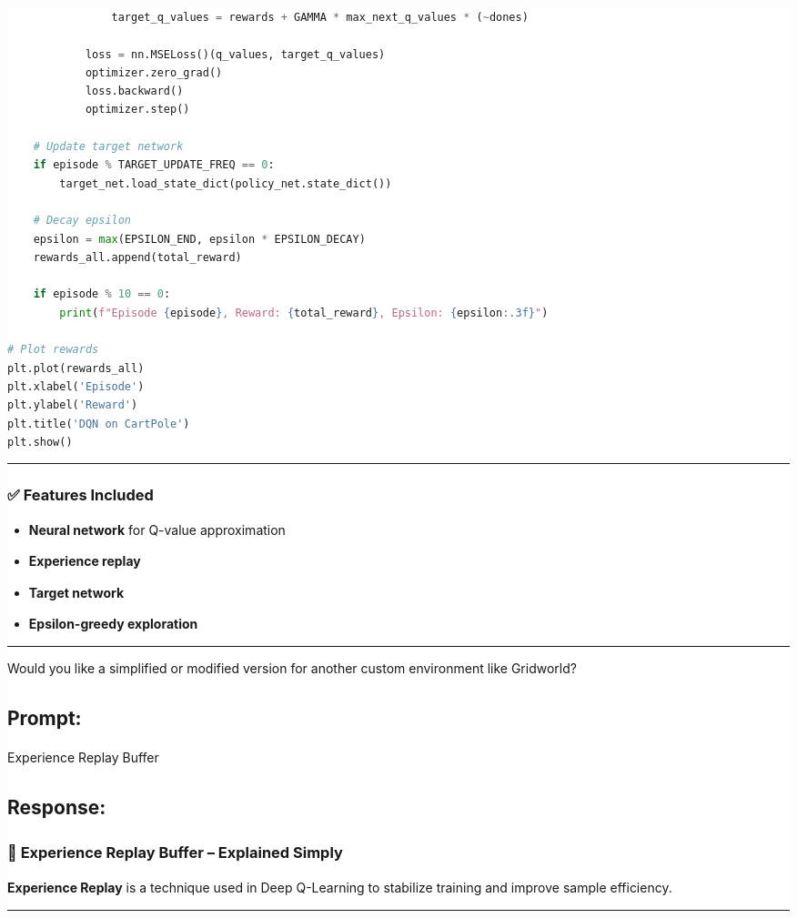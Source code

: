 ```python
                target_q_values = rewards + GAMMA * max_next_q_values * (~dones)

            loss = nn.MSELoss()(q_values, target_q_values)
            optimizer.zero_grad()
            loss.backward()
            optimizer.step()

    # Update target network
    if episode % TARGET_UPDATE_FREQ == 0:
        target_net.load_state_dict(policy_net.state_dict())

    # Decay epsilon
    epsilon = max(EPSILON_END, epsilon * EPSILON_DECAY)
    rewards_all.append(total_reward)

    if episode % 10 == 0:
        print(f"Episode {episode}, Reward: {total_reward}, Epsilon: {epsilon:.3f}")

# Plot rewards
plt.plot(rewards_all)
plt.xlabel('Episode')
plt.ylabel('Reward')
plt.title('DQN on CartPole')
plt.show()
```

* * *

### ✅ Features Included

*   **Neural network** for Q-value approximation
    
*   **Experience replay**
    
*   **Target network**
    
*   **Epsilon-greedy exploration**
    

* * *

Would you like a simplified or modified version for another custom environment like Gridworld?

## Prompt:
Experience Replay Buffer

## Response:
### 🧠 **Experience Replay Buffer** – Explained Simply

**Experience Replay** is a technique used in Deep Q-Learning to stabilize training and improve sample efficiency.

* * *
